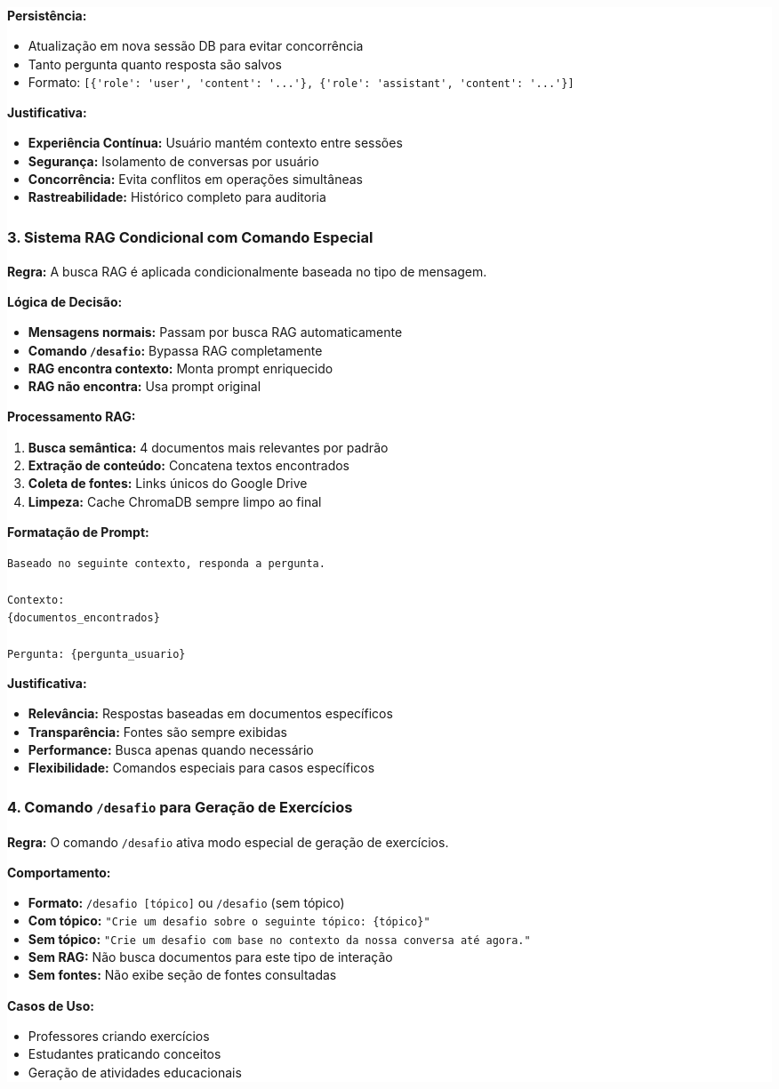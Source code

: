 **Persistência:**
- Atualização em nova sessão DB para evitar concorrência
- Tanto pergunta quanto resposta são salvos
- Formato: `[{'role': 'user', 'content': '...'}, {'role': 'assistant', 'content': '...'}]`

**Justificativa:**
- **Experiência Contínua:** Usuário mantém contexto entre sessões
- **Segurança:** Isolamento de conversas por usuário
- **Concorrência:** Evita conflitos em operações simultâneas
- **Rastreabilidade:** Histórico completo para auditoria

### 3. Sistema RAG Condicional com Comando Especial

**Regra:** A busca RAG é aplicada condicionalmente baseada no tipo de mensagem.

**Lógica de Decisão:**
- **Mensagens normais:** Passam por busca RAG automaticamente
- **Comando `/desafio`:** Bypassa RAG completamente
- **RAG encontra contexto:** Monta prompt enriquecido
- **RAG não encontra:** Usa prompt original

**Processamento RAG:**
1. **Busca semântica:** 4 documentos mais relevantes por padrão
2. **Extração de conteúdo:** Concatena textos encontrados
3. **Coleta de fontes:** Links únicos do Google Drive
4. **Limpeza:** Cache ChromaDB sempre limpo ao final

**Formatação de Prompt:**
```
Baseado no seguinte contexto, responda a pergunta.

Contexto:
{documentos_encontrados}

Pergunta: {pergunta_usuario}
```

**Justificativa:**
- **Relevância:** Respostas baseadas em documentos específicos
- **Transparência:** Fontes são sempre exibidas
- **Performance:** Busca apenas quando necessário
- **Flexibilidade:** Comandos especiais para casos específicos

### 4. Comando `/desafio` para Geração de Exercícios

**Regra:** O comando `/desafio` ativa modo especial de geração de exercícios.

**Comportamento:**
- **Formato:** `/desafio [tópico]` ou `/desafio` (sem tópico)
- **Com tópico:** `"Crie um desafio sobre o seguinte tópico: {tópico}"`
- **Sem tópico:** `"Crie um desafio com base no contexto da nossa conversa até agora."`
- **Sem RAG:** Não busca documentos para este tipo de interação
- **Sem fontes:** Não exibe seção de fontes consultadas

**Casos de Uso:**
- Professores criando exercícios
- Estudantes praticando conceitos
- Geração de atividades educacionais
